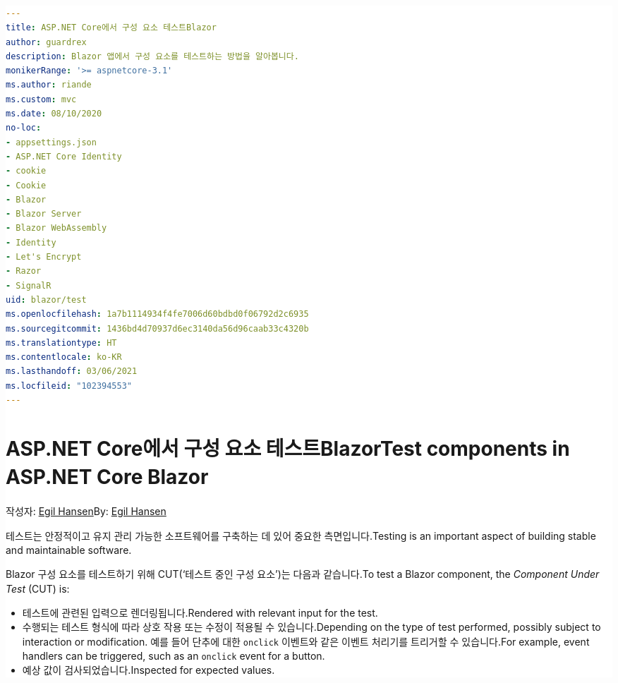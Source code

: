```yaml
---
title: ASP.NET Core에서 구성 요소 테스트Blazor
author: guardrex
description: Blazor 앱에서 구성 요소를 테스트하는 방법을 알아봅니다.
monikerRange: '>= aspnetcore-3.1'
ms.author: riande
ms.custom: mvc
ms.date: 08/10/2020
no-loc:
- appsettings.json
- ASP.NET Core Identity
- cookie
- Cookie
- Blazor
- Blazor Server
- Blazor WebAssembly
- Identity
- Let's Encrypt
- Razor
- SignalR
uid: blazor/test
ms.openlocfilehash: 1a7b1114934f4fe7006d60bdbd0f06792d2c6935
ms.sourcegitcommit: 1436bd4d70937d6ec3140da56d96caab33c4320b
ms.translationtype: HT
ms.contentlocale: ko-KR
ms.lasthandoff: 03/06/2021
ms.locfileid: "102394553"
---
```

# <a name="test-components-in-aspnet-core-blazor"></a><span data-ttu-id="f3f1b-103">ASP.NET Core에서 구성 요소 테스트Blazor</span><span class="sxs-lookup"><span data-stu-id="f3f1b-103">Test components in ASP.NET Core Blazor</span></span>

<span data-ttu-id="f3f1b-104">작성자: [Egil Hansen](https://egilhansen.com/)</span><span class="sxs-lookup"><span data-stu-id="f3f1b-104">By: [Egil Hansen](https://egilhansen.com/)</span></span>

<span data-ttu-id="f3f1b-105">테스트는 안정적이고 유지 관리 가능한 소프트웨어를 구축하는 데 있어 중요한 측면입니다.</span><span class="sxs-lookup"><span data-stu-id="f3f1b-105">Testing is an important aspect of building stable and maintainable software.</span></span>

<span data-ttu-id="f3f1b-106">Blazor 구성 요소를 테스트하기 위해 CUT(‘테스트 중인 구성 요소’)는 다음과 같습니다.</span><span class="sxs-lookup"><span data-stu-id="f3f1b-106">To test a Blazor component, the *Component Under Test* (CUT) is:</span></span>

* <span data-ttu-id="f3f1b-107">테스트에 관련된 입력으로 렌더링됩니다.</span><span class="sxs-lookup"><span data-stu-id="f3f1b-107">Rendered with relevant input for the test.</span></span>
* <span data-ttu-id="f3f1b-108">수행되는 테스트 형식에 따라 상호 작용 또는 수정이 적용될 수 있습니다.</span><span class="sxs-lookup"><span data-stu-id="f3f1b-108">Depending on the type of test performed, possibly subject to interaction or modification.</span></span> <span data-ttu-id="f3f1b-109">예를 들어 단추에 대한 `onclick` 이벤트와 같은 이벤트 처리기를 트리거할 수 있습니다.</span><span class="sxs-lookup"><span data-stu-id="f3f1b-109">For example, event handlers can be triggered, such as an `onclick` event for a button.</span></span>
* <span data-ttu-id="f3f1b-110">예상 값이 검사되었습니다.</span><span class="sxs-lookup"><span data-stu-id="f3f1b-110">Inspected for expected values.</span></span>
